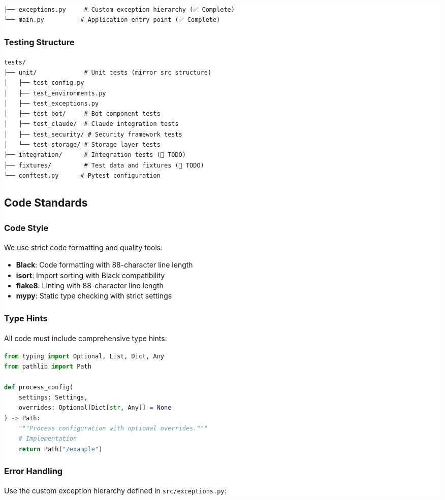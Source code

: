 ```
├── exceptions.py     # Custom exception hierarchy (✅ Complete)
└── main.py          # Application entry point (✅ Complete)
```

### Testing Structure

```
tests/
├── unit/             # Unit tests (mirror src structure)
│   ├── test_config.py
│   ├── test_environments.py
│   ├── test_exceptions.py
│   ├── test_bot/     # Bot component tests
│   ├── test_claude/  # Claude integration tests
│   ├── test_security/ # Security framework tests
│   └── test_storage/ # Storage layer tests
├── integration/      # Integration tests (🚧 TODO)
├── fixtures/         # Test data and fixtures (🚧 TODO)
└── conftest.py      # Pytest configuration
```

## Code Standards

### Code Style

We use strict code formatting and quality tools:

- **Black**: Code formatting with 88-character line length
- **isort**: Import sorting with Black compatibility
- **flake8**: Linting with 88-character line length
- **mypy**: Static type checking with strict settings

### Type Hints

All code must include comprehensive type hints:

```python
from typing import Optional, List, Dict, Any
from pathlib import Path

def process_config(
    settings: Settings, 
    overrides: Optional[Dict[str, Any]] = None
) -> Path:
    """Process configuration with optional overrides."""
    # Implementation
    return Path("/example")
```

### Error Handling

Use the custom exception hierarchy defined in `src/exceptions.py`:

